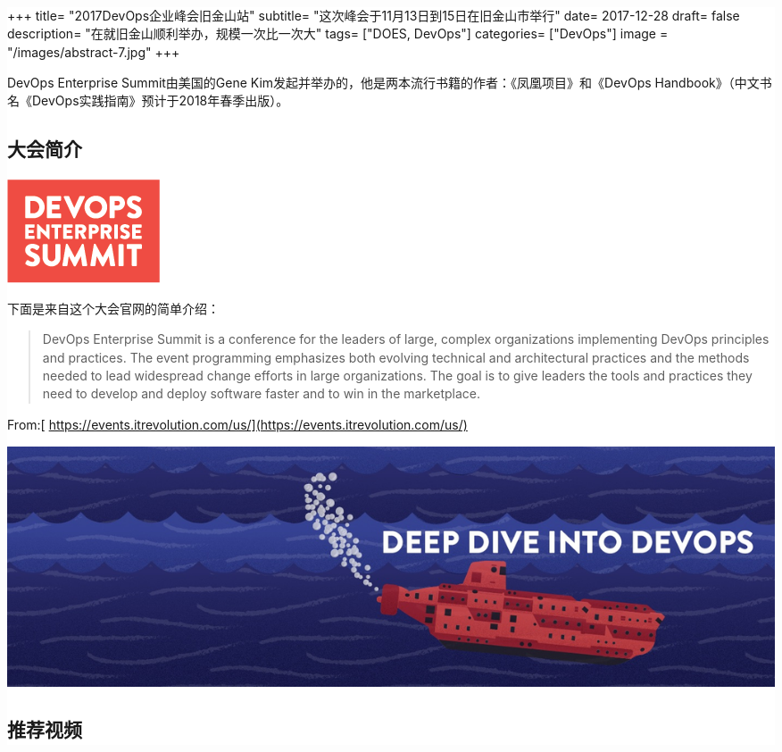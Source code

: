 +++
title= "2017DevOps企业峰会旧金山站"
subtitle= "这次峰会于11月13日到15日在旧金山市举行"
date= 2017-12-28
draft= false
description= "在就旧金山顺利举办，规模一次比一次大"
tags= ["DOES, DevOps"]
categories= ["DevOps"]
image = "/images/abstract-7.jpg"
+++



DevOps Enterprise Summit由美国的Gene Kim发起并举办的，他是两本流行书籍的作者：《凤凰项目》和《DevOps Handbook》（中文书名《DevOps实践指南》预计于2018年春季出版）。

## 大会简介

![DOES Logo](/images/does-logo.png)


下面是来自这个大会官网的简单介绍：

> DevOps Enterprise Summit is a conference for the leaders of large, complex organizations implementing DevOps principles and practices. The event programming emphasizes both evolving technical and architectural practices and the methods needed to lead widespread change efforts in large organizations. The goal is to give leaders the tools and practices they need to develop and deploy software faster and to win in the marketplace.

From:[ https://events.itrevolution.com/us/](https://events.itrevolution.com/us/)

![15048603211912](/images/DOES-2017-header-web.jpg)

## 推荐视频
